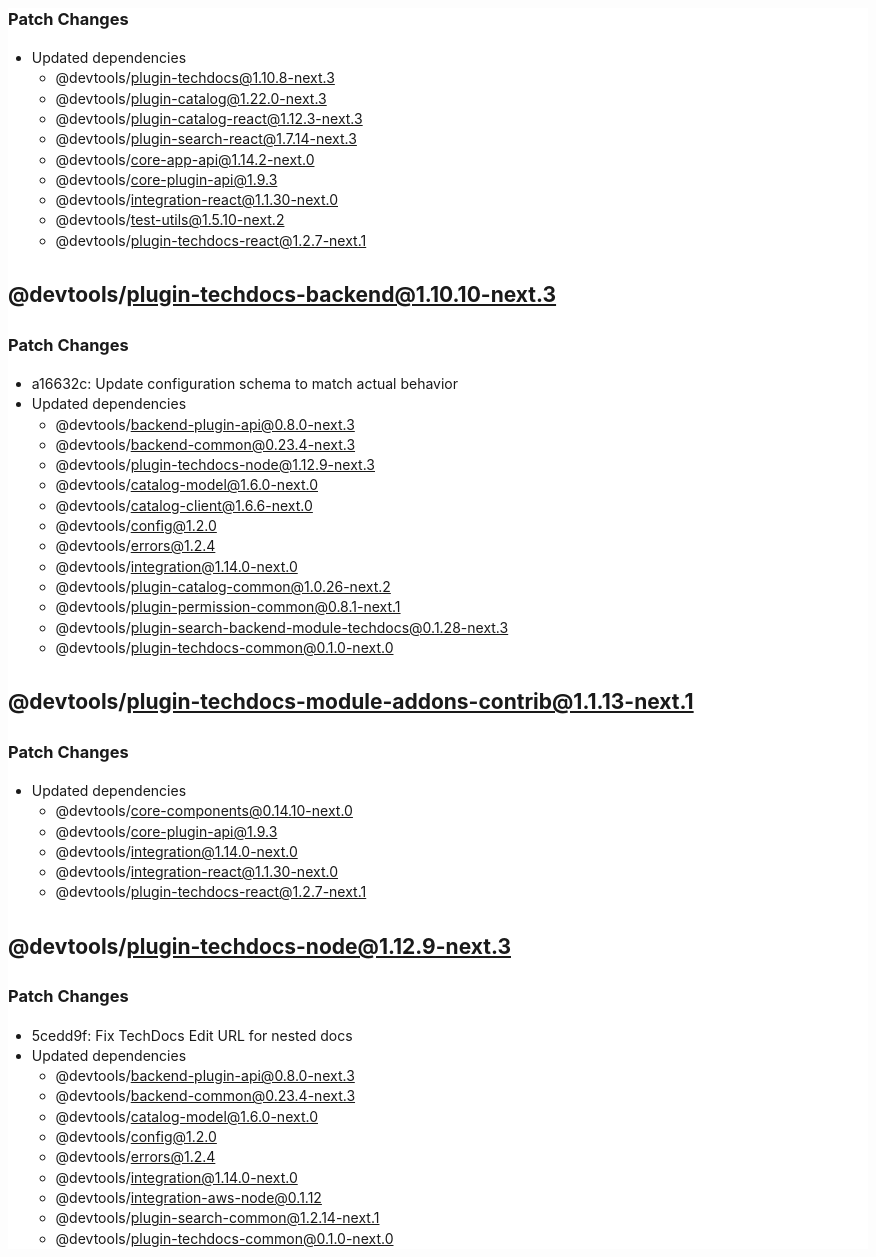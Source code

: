 ### Patch Changes

- Updated dependencies
  - @devtools/plugin-techdocs@1.10.8-next.3
  - @devtools/plugin-catalog@1.22.0-next.3
  - @devtools/plugin-catalog-react@1.12.3-next.3
  - @devtools/plugin-search-react@1.7.14-next.3
  - @devtools/core-app-api@1.14.2-next.0
  - @devtools/core-plugin-api@1.9.3
  - @devtools/integration-react@1.1.30-next.0
  - @devtools/test-utils@1.5.10-next.2
  - @devtools/plugin-techdocs-react@1.2.7-next.1

## @devtools/plugin-techdocs-backend@1.10.10-next.3

### Patch Changes

- a16632c: Update configuration schema to match actual behavior
- Updated dependencies
  - @devtools/backend-plugin-api@0.8.0-next.3
  - @devtools/backend-common@0.23.4-next.3
  - @devtools/plugin-techdocs-node@1.12.9-next.3
  - @devtools/catalog-model@1.6.0-next.0
  - @devtools/catalog-client@1.6.6-next.0
  - @devtools/config@1.2.0
  - @devtools/errors@1.2.4
  - @devtools/integration@1.14.0-next.0
  - @devtools/plugin-catalog-common@1.0.26-next.2
  - @devtools/plugin-permission-common@0.8.1-next.1
  - @devtools/plugin-search-backend-module-techdocs@0.1.28-next.3
  - @devtools/plugin-techdocs-common@0.1.0-next.0

## @devtools/plugin-techdocs-module-addons-contrib@1.1.13-next.1

### Patch Changes

- Updated dependencies
  - @devtools/core-components@0.14.10-next.0
  - @devtools/core-plugin-api@1.9.3
  - @devtools/integration@1.14.0-next.0
  - @devtools/integration-react@1.1.30-next.0
  - @devtools/plugin-techdocs-react@1.2.7-next.1

## @devtools/plugin-techdocs-node@1.12.9-next.3

### Patch Changes

- 5cedd9f: Fix TechDocs Edit URL for nested docs
- Updated dependencies
  - @devtools/backend-plugin-api@0.8.0-next.3
  - @devtools/backend-common@0.23.4-next.3
  - @devtools/catalog-model@1.6.0-next.0
  - @devtools/config@1.2.0
  - @devtools/errors@1.2.4
  - @devtools/integration@1.14.0-next.0
  - @devtools/integration-aws-node@0.1.12
  - @devtools/plugin-search-common@1.2.14-next.1
  - @devtools/plugin-techdocs-common@0.1.0-next.0
